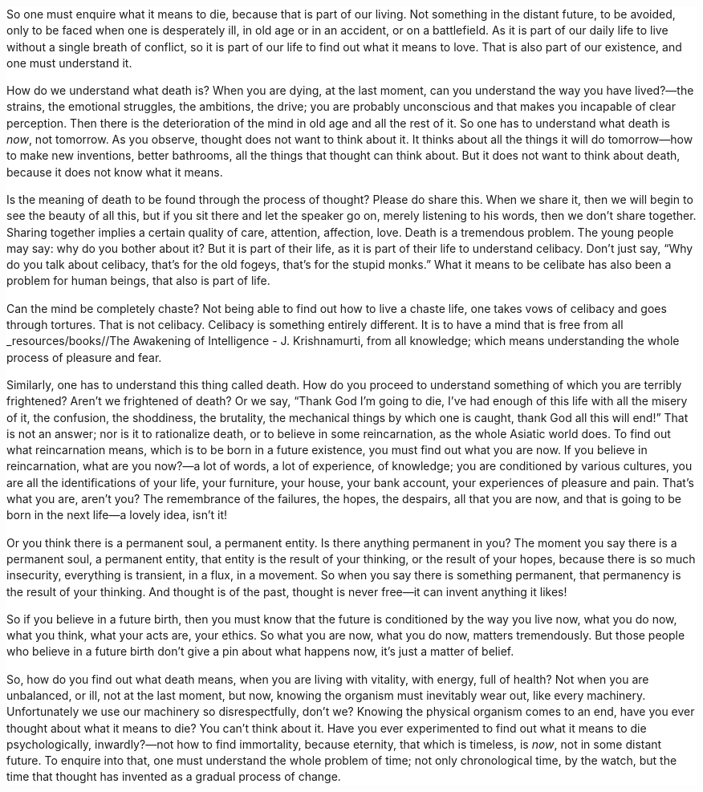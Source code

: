 So one must enquire what it means to die, because that is part of our living. Not something in the distant future, to be avoided, only to be faced when one is desperately ill, in old age or in an accident, or on a battlefield. As it is part of our daily life to live without a single breath of conflict, so it is part of our life to find out what it means to love. That is also part of our existence, and one must understand it.

How do we understand what death is? When you are dying, at the last moment, can you understand the way you have lived?—the strains, the emotional struggles, the ambitions, the drive; you are probably unconscious and that makes you incapable of clear perception. Then there is the deterioration of the mind in old age and all the rest of it. So one has to understand what death is _now_, not tomorrow. As you observe, thought does not want to think about it. It thinks about all the things it will do tomorrow—how to make new inventions, better bathrooms, all the things that thought can think about. But it does not want to think about death, because it does not know what it means.

Is the meaning of death to be found through the process of thought? Please do share this. When we share it, then we will begin to see the beauty of all this, but if you sit there and let the speaker go on, merely listening to his words, then we don’t share together. Sharing together implies a certain quality of care, attention, affection, love. Death is a tremendous problem. The young people may say: why do you bother about it? But it is part of their life, as it is part of their life to understand celibacy. Don’t just say, “Why do you talk about celibacy, that’s for the old fogeys, that’s for the stupid monks.” What it means to be celibate has also been a problem for human beings, that also is part of life.

Can the mind be completely chaste? Not being able to find out how to live a chaste life, one takes vows of celibacy and goes through tortures. That is not celibacy. Celibacy is something entirely different. It is to have a mind that is free from all _resources/books//The Awakening of Intelligence - J. Krishnamurti, from all knowledge; which means understanding the whole process of pleasure and fear.

Similarly, one has to understand this thing called death. How do you proceed to understand something of which you are terribly frightened? Aren’t we frightened of death? Or we say, “Thank God I’m going to die, I’ve had enough of this life with all the misery of it, the confusion, the shoddiness, the brutality, the mechanical things by which one is caught, thank God all this will end!” That is not an answer; nor is it to rationalize death, or to believe in some reincarnation, as the whole Asiatic world does. To find out what reincarnation means, which is to be born in a future existence, you must find out what you are now. If you believe in reincarnation, what are you now?—a lot of words, a lot of experience, of knowledge; you are conditioned by various cultures, you are all the identifications of your life, your furniture, your house, your bank account, your experiences of pleasure and pain. That’s what you are, aren’t you? The remembrance of the failures, the hopes, the despairs, all that you are now, and that is going to be born in the next life—a lovely idea, isn’t it!

Or you think there is a permanent soul, a permanent entity. Is there anything permanent in you? The moment you say there is a permanent soul, a permanent entity, that entity is the result of your thinking, or the result of your hopes, because there is so much insecurity, everything is transient, in a flux, in a movement. So when you say there is something permanent, that permanency is the result of your thinking. And thought is of the past, thought is never free—it can invent anything it likes!

So if you believe in a future birth, then you must know that the future is conditioned by the way you live now, what you do now, what you think, what your acts are, your ethics. So what you are now, what you do now, matters tremendously. But those people who believe in a future birth don’t give a pin about what happens now, it’s just a matter of belief.

So, how do you find out what death means, when you are living with vitality, with energy, full of health? Not when you are unbalanced, or ill, not at the last moment, but now, knowing the organism must inevitably wear out, like every machinery. Unfortunately we use our machinery so disrespectfully, don’t we? Knowing the physical organism comes to an end, have you ever thought about what it means to die? You can’t think about it. Have you ever experimented to find out what it means to die psychologically, inwardly?—not how to find immortality, because eternity, that which is timeless, is _now_, not in some distant future. To enquire into that, one must understand the whole problem of time; not only chronological time, by the watch, but the time that thought has invented as a gradual process of change.

